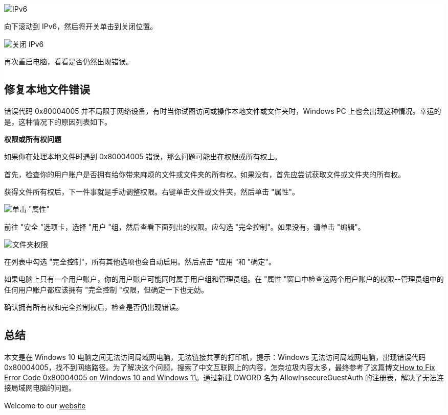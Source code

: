 ![IPv6](https://raw.githubusercontent.com/huijingfei/huijingfei.github.io/master/images/0x80004005/network-ipv6.avif)

向下滚动到 IPv6，然后将开关单击到关闭位置。

![关闭 IPv6](https://raw.githubusercontent.com/huijingfei/huijingfei.github.io/master/images/0x80004005/turn-it-off-like-a-liight-switch.avif)

再次重启电脑，看看是否仍然出现错误。

## 修复本地文件错误

错误代码 0x80004005 并不局限于网络设备，有时当你试图访问或操作本地文件或文件夹时，Windows PC 上也会出现这种情况。幸运的是，这种情况下的原因列表如下。

**权限或所有权问题**

如果你在处理本地文件时遇到 0x80004005 错误，那么问题可能出在权限或所有权上。

首先，检查你的用户账户是否拥有给你带来麻烦的文件或文件夹的所有权。如果没有，首先应尝试获取文件或文件夹的所有权。

获得文件所有权后，下一件事就是手动调整权限。右键单击文件或文件夹，然后单击 "属性"。

![单击 "属性"](https://raw.githubusercontent.com/huijingfei/huijingfei.github.io/master/images/0x80004005/right-click-example-then-click-properties.avif)

前往 "安全 "选项卡，选择 "用户 "组，然后查看下面列出的权限。应勾选 "完全控制"。如果没有，请单击 "编辑"。

![文件夹权限](https://raw.githubusercontent.com/huijingfei/huijingfei.github.io/master/images/0x80004005/example-folder-permissions.avif)

在列表中勾选 "完全控制"，所有其他选项也会自动启用。然后点击 "应用 "和 "确定"。

如果电脑上只有一个用户账户，你的用户账户可能同时属于用户组和管理员组。在 "属性 "窗口中检查这两个用户账户的权限--管理员组中的任何用户账户都应该拥有 "完全控制 "权限，但确定一下也无妨。

确认拥有所有权和完全控制权后，检查是否仍出现错误。

## 总结

本文是在 Windows 10 电脑之间无法访问局域网电脑，无法链接共享的打印机，提示：Windows 无法访问局域网电脑，出现错误代码 0x80004005，找不到网络路径。为了解决这个问题，搜索了中文互联网上的内容，怎奈垃圾内容太多，最终参考了这篇博文[How to Fix Error Code 0x80004005 on Windows 10 and Windows 11](https://www.howtogeek.com/810837/how-to-fix-error-code-0x80004005-on-windows-10-and-11/)。通过新建 DWORD 名为 AllowInsecureGuestAuth 的注册表，解决了无法连接局域网电脑的问题。

Welcome to our [website](https://blog.tigress.cc/)
